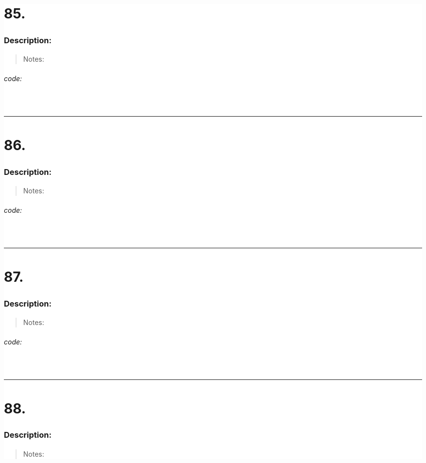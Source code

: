 # 85.

### Description:

> Notes:

###### code:

```


```

---

# 86.

### Description:

> Notes:

###### code:

```


```

---

# 87.

### Description:

> Notes:

###### code:

```


```

---

# 88.

### Description:

> Notes:

